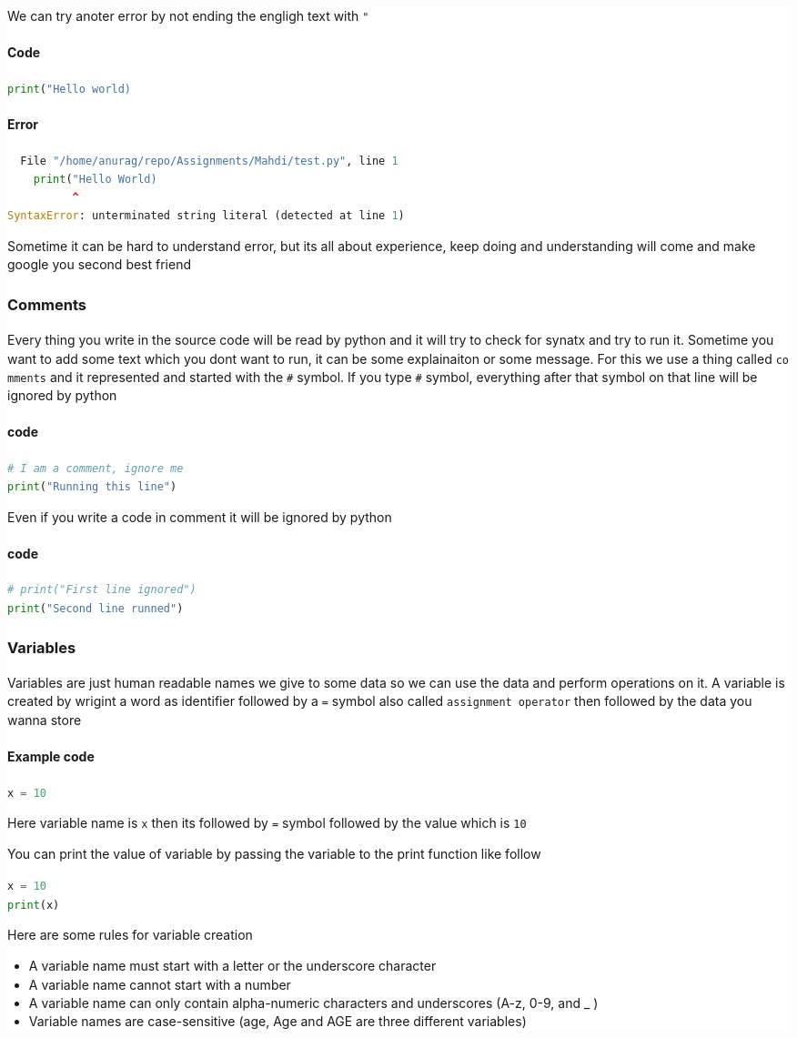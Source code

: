 We can try anoter error by not ending the engligh text with `"`
#### Code
```python
print("Hello world)
```
#### Error
```python
  File "/home/anurag/repo/Assignments/Mahdi/test.py", line 1
    print("Hello World)
          ^
SyntaxError: unterminated string literal (detected at line 1)
```
Sometime it can be hard to understand error, but its all about experience, keep doing and understanding will come and make google you second best friend

### Comments
Every thing you write in the source code will be read by python and it will try to check for synatx and try to run it. Sometime you want to add some text which you dont want to run, it can be some explainaiton or some message. For this we use a thing called `comments` and it represented and started with the `#` symbol. If you type `#` symbol, everything after that symbol on that line will be ignored by python
#### code
```python
# I am a comment, ignore me
print("Running this line")
```
Even if you write a code in comment it will be ignored by python
#### code
```python
# print("First line ignored")
print("Second line runned")
```

### Variables
Variables are just human readable names we give to some data so we can use the data and perform operations on it. A variable is created by wrigint a word as identifier followed by a `=` symbol also called `assignment operator` then followed by the data you wanna store

#### Example code
```python
x = 10
```
Here variable name is `x` then its followed by `=` symbol followed by the value which is `10`

You can print the value of variable by passing the variable to the print function like follow
```python
x = 10
print(x)
```
Here are some rules for variable creation
+ A variable name must start with a letter or the underscore character
+ A variable name cannot start with a number
+ A variable name can only contain alpha-numeric characters and underscores (A-z, 0-9, and _ )
+ Variable names are case-sensitive (age, Age and AGE are three different variables)
